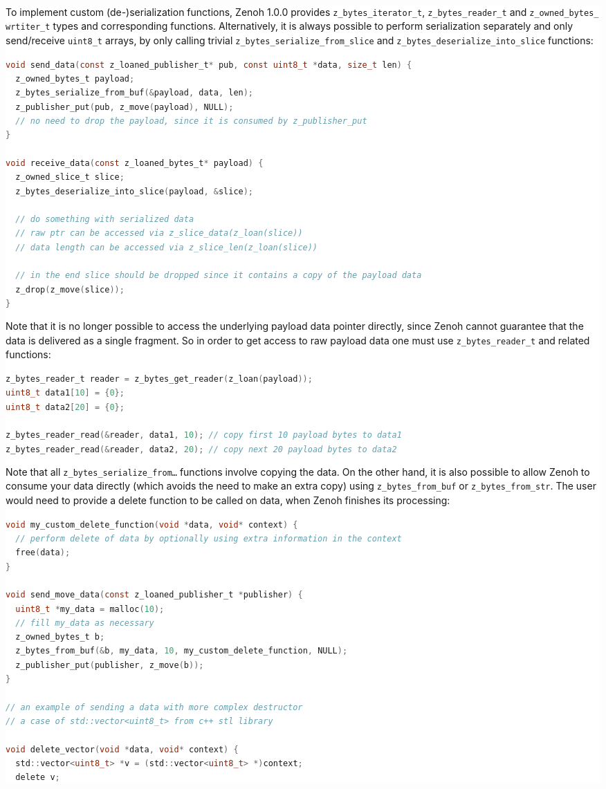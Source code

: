 To implement custom (de-)serialization functions, Zenoh 1.0.0 provides `z_bytes_iterator_t`, `z_bytes_reader_t` and `z_owned_bytes_wrtiter_t` types and corresponding functions.
Alternatively, it is always possible to perform serialization separately and only send/receive `uint8_t` arrays, by only calling trivial `z_bytes_serialize_from_slice` and `z_bytes_deserialize_into_slice` functions:

```c
void send_data(const z_loaned_publisher_t* pub, const uint8_t *data, size_t len) {
  z_owned_bytes_t payload;
  z_bytes_serialize_from_buf(&payload, data, len);
  z_publisher_put(pub, z_move(payload), NULL);
  // no need to drop the payload, since it is consumed by z_publisher_put
}

void receive_data(const z_loaned_bytes_t* payload) {
  z_owned_slice_t slice;
  z_bytes_deserialize_into_slice(payload, &slice);

  // do something with serialized data
  // raw ptr can be accessed via z_slice_data(z_loan(slice))
  // data length can be accessed via z_slice_len(z_loan(slice))

  // in the end slice should be dropped since it contains a copy of the payload data
  z_drop(z_move(slice));
}
```

Note that it is no longer possible to access the underlying payload data pointer directly, since Zenoh cannot guarantee that the data is delivered as a single fragment.
So in order to get access to raw payload data one must use `z_bytes_reader_t` and related functions:

```c
z_bytes_reader_t reader = z_bytes_get_reader(z_loan(payload));
uint8_t data1[10] = {0};
uint8_t data2[20] = {0};

z_bytes_reader_read(&reader, data1, 10); // copy first 10 payload bytes to data1
z_bytes_reader_read(&reader, data2, 20); // copy next 20 payload bytes to data2
```

Note that all `z_bytes_serialize_from…` functions involve copying the data.
On the other hand, it is also possible to allow Zenoh to consume your data directly (which avoids the need to make an extra copy) using `z_bytes_from_buf` or `z_bytes_from_str`.
The user would need to provide a delete function to be called on data, when Zenoh finishes its processing:

```c
void my_custom_delete_function(void *data, void* context) {
  // perform delete of data by optionally using extra information in the context
  free(data);
}

void send_move_data(const z_loaned_publisher_t *publisher) {
  uint8_t *my_data = malloc(10);
  // fill my_data as necessary
  z_owned_bytes_t b;
  z_bytes_from_buf(&b, my_data, 10, my_custom_delete_function, NULL);
  z_publisher_put(publisher, z_move(b));
}

// an example of sending a data with more complex destructor
// a case of std::vector<uint8_t> from c++ stl library

void delete_vector(void *data, void* context) {
  std::vector<uint8_t> *v = (std::vector<uint8_t> *)context;
  delete v;
```